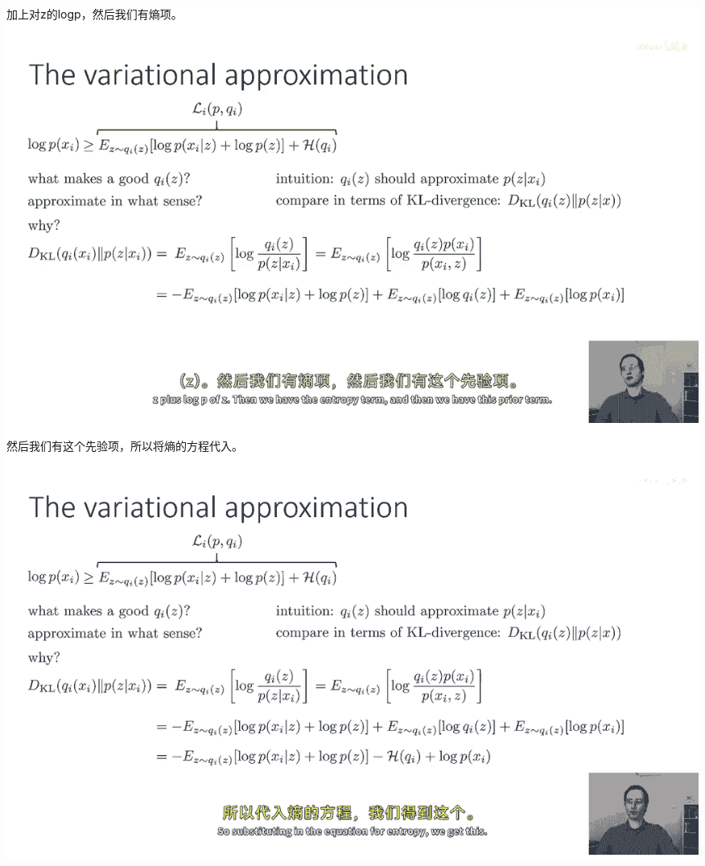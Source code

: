 加上对z的logp，然后我们有熵项。

![](img/8e71fb473d0996cd530cc9460e2ebd70_133.png)

然后我们有这个先验项，所以将熵的方程代入。

![](img/8e71fb473d0996cd530cc9460e2ebd70_135.png)
